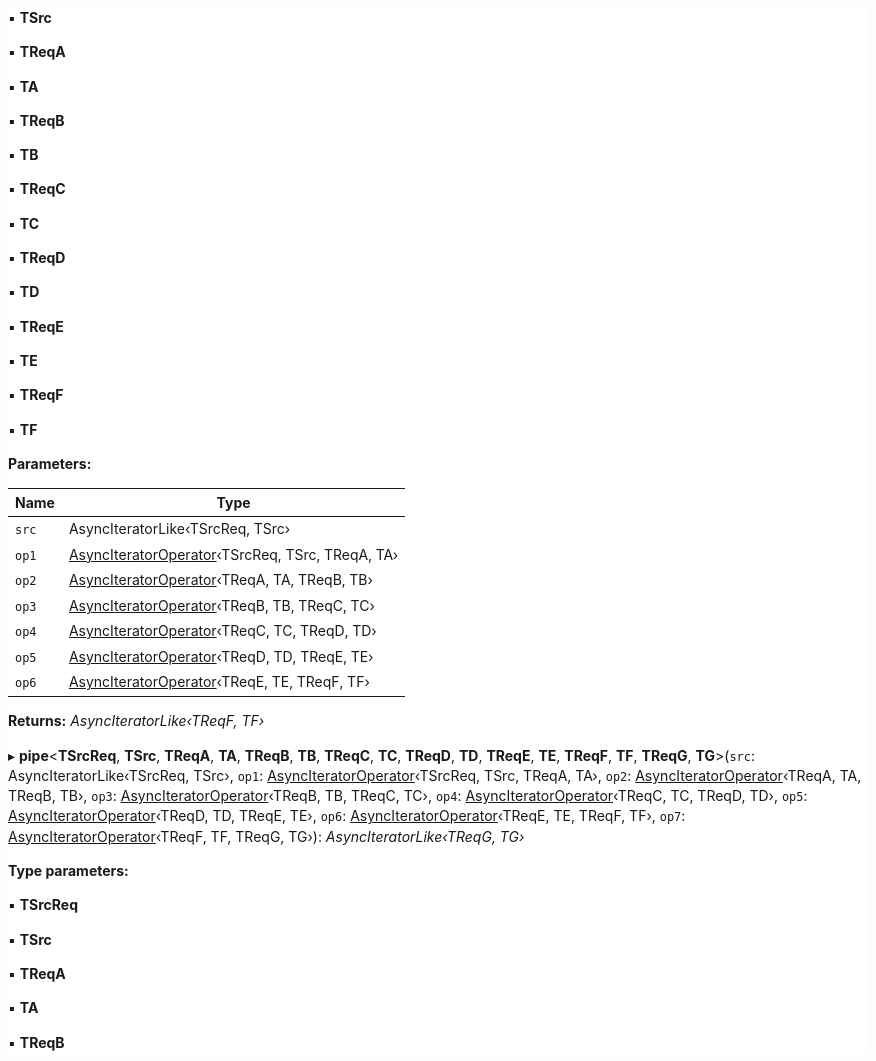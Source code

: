 ▪ **TSrc**

▪ **TReqA**

▪ **TA**

▪ **TReqB**

▪ **TB**

▪ **TReqC**

▪ **TC**

▪ **TReqD**

▪ **TD**

▪ **TReqE**

▪ **TE**

▪ **TReqF**

▪ **TF**

**Parameters:**

Name | Type |
------ | ------ |
`src` | AsyncIteratorLike‹TSrcReq, TSrc› |
`op1` | [AsyncIteratorOperator](interfaces/asynciteratoroperator.md)‹TSrcReq, TSrc, TReqA, TA› |
`op2` | [AsyncIteratorOperator](interfaces/asynciteratoroperator.md)‹TReqA, TA, TReqB, TB› |
`op3` | [AsyncIteratorOperator](interfaces/asynciteratoroperator.md)‹TReqB, TB, TReqC, TC› |
`op4` | [AsyncIteratorOperator](interfaces/asynciteratoroperator.md)‹TReqC, TC, TReqD, TD› |
`op5` | [AsyncIteratorOperator](interfaces/asynciteratoroperator.md)‹TReqD, TD, TReqE, TE› |
`op6` | [AsyncIteratorOperator](interfaces/asynciteratoroperator.md)‹TReqE, TE, TReqF, TF› |

**Returns:** *AsyncIteratorLike‹TReqF, TF›*

▸ **pipe**<**TSrcReq**, **TSrc**, **TReqA**, **TA**, **TReqB**, **TB**, **TReqC**, **TC**, **TReqD**, **TD**, **TReqE**, **TE**, **TReqF**, **TF**, **TReqG**, **TG**>(`src`: AsyncIteratorLike‹TSrcReq, TSrc›, `op1`: [AsyncIteratorOperator](interfaces/asynciteratoroperator.md)‹TSrcReq, TSrc, TReqA, TA›, `op2`: [AsyncIteratorOperator](interfaces/asynciteratoroperator.md)‹TReqA, TA, TReqB, TB›, `op3`: [AsyncIteratorOperator](interfaces/asynciteratoroperator.md)‹TReqB, TB, TReqC, TC›, `op4`: [AsyncIteratorOperator](interfaces/asynciteratoroperator.md)‹TReqC, TC, TReqD, TD›, `op5`: [AsyncIteratorOperator](interfaces/asynciteratoroperator.md)‹TReqD, TD, TReqE, TE›, `op6`: [AsyncIteratorOperator](interfaces/asynciteratoroperator.md)‹TReqE, TE, TReqF, TF›, `op7`: [AsyncIteratorOperator](interfaces/asynciteratoroperator.md)‹TReqF, TF, TReqG, TG›): *AsyncIteratorLike‹TReqG, TG›*

**Type parameters:**

▪ **TSrcReq**

▪ **TSrc**

▪ **TReqA**

▪ **TA**

▪ **TReqB**

